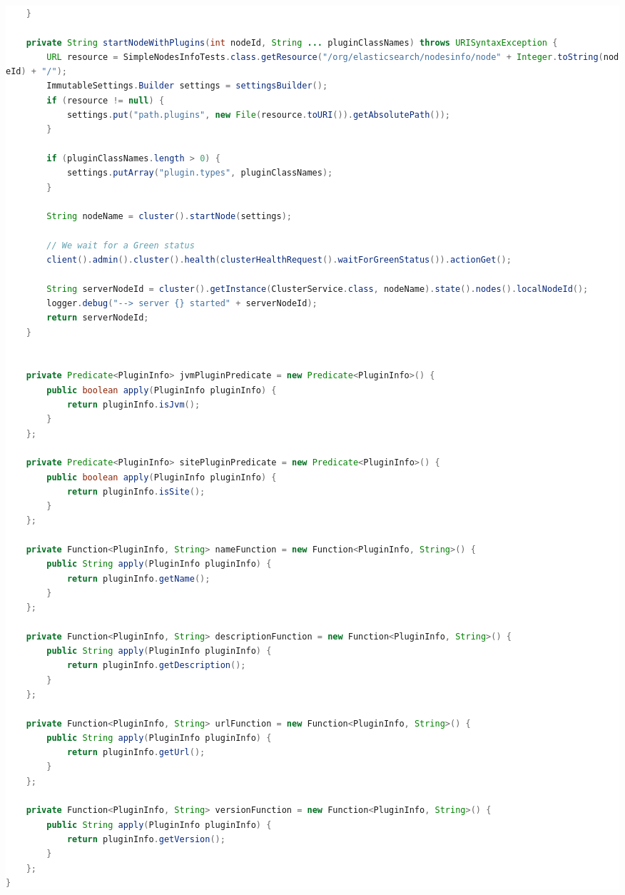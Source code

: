 ```java
    }

    private String startNodeWithPlugins(int nodeId, String ... pluginClassNames) throws URISyntaxException {
        URL resource = SimpleNodesInfoTests.class.getResource("/org/elasticsearch/nodesinfo/node" + Integer.toString(nodeId) + "/");
        ImmutableSettings.Builder settings = settingsBuilder();
        if (resource != null) {
            settings.put("path.plugins", new File(resource.toURI()).getAbsolutePath());
        }

        if (pluginClassNames.length > 0) {
            settings.putArray("plugin.types", pluginClassNames);
        }

        String nodeName = cluster().startNode(settings);

        // We wait for a Green status
        client().admin().cluster().health(clusterHealthRequest().waitForGreenStatus()).actionGet();

        String serverNodeId = cluster().getInstance(ClusterService.class, nodeName).state().nodes().localNodeId();
        logger.debug("--> server {} started" + serverNodeId);
        return serverNodeId;
    }


    private Predicate<PluginInfo> jvmPluginPredicate = new Predicate<PluginInfo>() {
        public boolean apply(PluginInfo pluginInfo) {
            return pluginInfo.isJvm();
        }
    };

    private Predicate<PluginInfo> sitePluginPredicate = new Predicate<PluginInfo>() {
        public boolean apply(PluginInfo pluginInfo) {
            return pluginInfo.isSite();
        }
    };

    private Function<PluginInfo, String> nameFunction = new Function<PluginInfo, String>() {
        public String apply(PluginInfo pluginInfo) {
            return pluginInfo.getName();
        }
    };

    private Function<PluginInfo, String> descriptionFunction = new Function<PluginInfo, String>() {
        public String apply(PluginInfo pluginInfo) {
            return pluginInfo.getDescription();
        }
    };

    private Function<PluginInfo, String> urlFunction = new Function<PluginInfo, String>() {
        public String apply(PluginInfo pluginInfo) {
            return pluginInfo.getUrl();
        }
    };

    private Function<PluginInfo, String> versionFunction = new Function<PluginInfo, String>() {
        public String apply(PluginInfo pluginInfo) {
            return pluginInfo.getVersion();
        }
    };
}
```